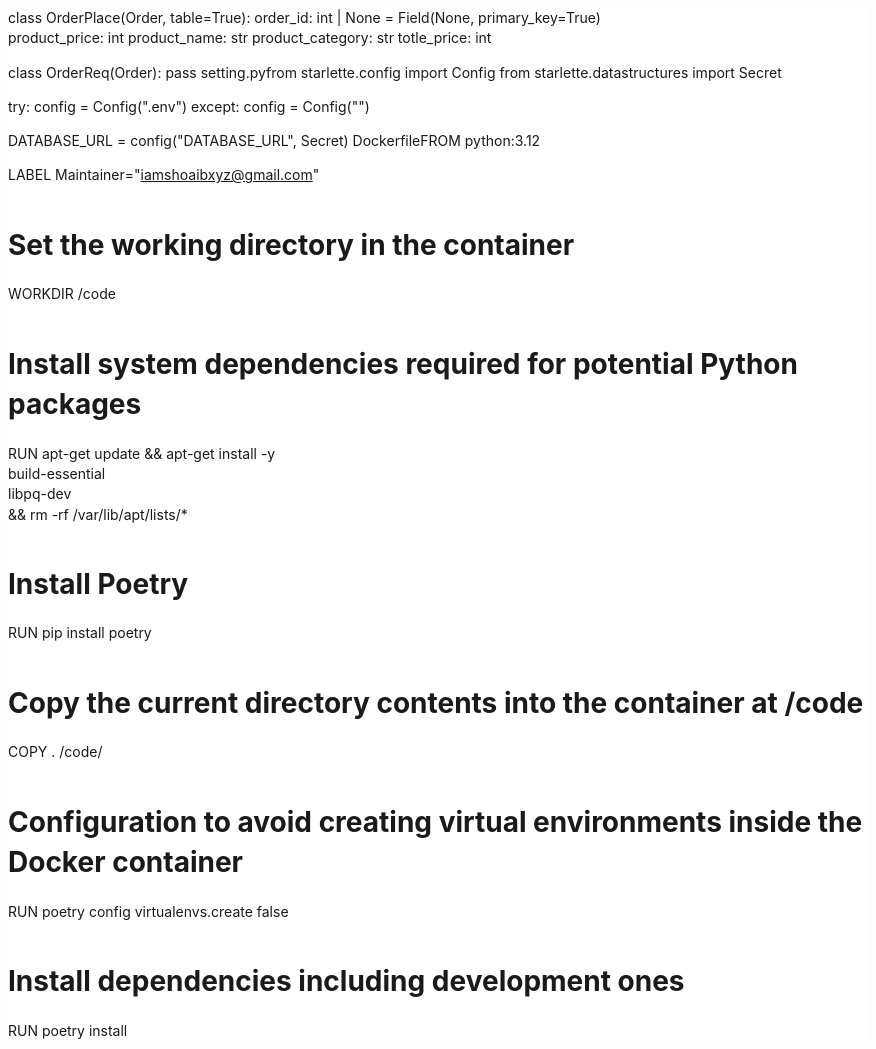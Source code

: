 class OrderPlace(Order, table=True):
    order_id: int | None = Field(None, primary_key=True)    
    product_price: int
    product_name: str
    product_category: str
    totle_price: int

class OrderReq(Order):
    pass
setting.pyfrom starlette.config import Config
from starlette.datastructures import Secret

try:
    config = Config(".env")
except:
    config = Config("")

DATABASE_URL = config("DATABASE_URL", Secret)
DockerfileFROM python:3.12

LABEL Maintainer="iamshoaibxyz@gmail.com"

# Set the working directory in the container
WORKDIR /code

# Install system dependencies required for potential Python packages
RUN apt-get update && apt-get install -y \
    build-essential \
    libpq-dev \
    && rm -rf /var/lib/apt/lists/*

# Install Poetry
RUN pip install poetry

# Copy the current directory contents into the container at /code
COPY . /code/

# Configuration to avoid creating virtual environments inside the Docker container
RUN poetry config virtualenvs.create false

# Install dependencies including development ones
RUN poetry install

